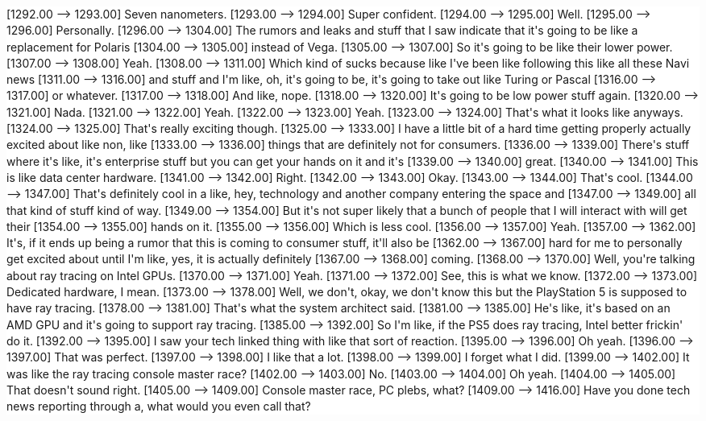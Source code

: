 [1292.00 --> 1293.00]  Seven nanometers.
[1293.00 --> 1294.00]  Super confident.
[1294.00 --> 1295.00]  Well.
[1295.00 --> 1296.00]  Personally.
[1296.00 --> 1304.00]  The rumors and leaks and stuff that I saw indicate that it's going to be like a replacement for Polaris
[1304.00 --> 1305.00]  instead of Vega.
[1305.00 --> 1307.00]  So it's going to be like their lower power.
[1307.00 --> 1308.00]  Yeah.
[1308.00 --> 1311.00]  Which kind of sucks because like I've been like following this like all these Navi news
[1311.00 --> 1316.00]  and stuff and I'm like, oh, it's going to be, it's going to take out like Turing or Pascal
[1316.00 --> 1317.00]  or whatever.
[1317.00 --> 1318.00]  And like, nope.
[1318.00 --> 1320.00]  It's going to be low power stuff again.
[1320.00 --> 1321.00]  Nada.
[1321.00 --> 1322.00]  Yeah.
[1322.00 --> 1323.00]  Yeah.
[1323.00 --> 1324.00]  That's what it looks like anyways.
[1324.00 --> 1325.00]  That's really exciting though.
[1325.00 --> 1333.00]  I have a little bit of a hard time getting properly actually excited about like non, like
[1333.00 --> 1336.00]  things that are definitely not for consumers.
[1336.00 --> 1339.00]  There's stuff where it's like, it's enterprise stuff but you can get your hands on it and it's
[1339.00 --> 1340.00]  great.
[1340.00 --> 1341.00]  This is like data center hardware.
[1341.00 --> 1342.00]  Right.
[1342.00 --> 1343.00]  Okay.
[1343.00 --> 1344.00]  That's cool.
[1344.00 --> 1347.00]  That's definitely cool in a like, hey, technology and another company entering the space and
[1347.00 --> 1349.00]  all that kind of stuff kind of way.
[1349.00 --> 1354.00]  But it's not super likely that a bunch of people that I will interact with will get their
[1354.00 --> 1355.00]  hands on it.
[1355.00 --> 1356.00]  Which is less cool.
[1356.00 --> 1357.00]  Yeah.
[1357.00 --> 1362.00]  It's, if it ends up being a rumor that this is coming to consumer stuff, it'll also be
[1362.00 --> 1367.00]  hard for me to personally get excited about until I'm like, yes, it is actually definitely
[1367.00 --> 1368.00]  coming.
[1368.00 --> 1370.00]  Well, you're talking about ray tracing on Intel GPUs.
[1370.00 --> 1371.00]  Yeah.
[1371.00 --> 1372.00]  See, this is what we know.
[1372.00 --> 1373.00]  Dedicated hardware, I mean.
[1373.00 --> 1378.00]  Well, we don't, okay, we don't know this but the PlayStation 5 is supposed to have ray tracing.
[1378.00 --> 1381.00]  That's what the system architect said.
[1381.00 --> 1385.00]  He's like, it's based on an AMD GPU and it's going to support ray tracing.
[1385.00 --> 1392.00]  So I'm like, if the PS5 does ray tracing, Intel better frickin' do it.
[1392.00 --> 1395.00]  I saw your tech linked thing with like that sort of reaction.
[1395.00 --> 1396.00]  Oh yeah.
[1396.00 --> 1397.00]  That was perfect.
[1397.00 --> 1398.00]  I like that a lot.
[1398.00 --> 1399.00]  I forget what I did.
[1399.00 --> 1402.00]  It was like the ray tracing console master race?
[1402.00 --> 1403.00]  No.
[1403.00 --> 1404.00]  Oh yeah.
[1404.00 --> 1405.00]  That doesn't sound right.
[1405.00 --> 1409.00]  Console master race, PC plebs, what?
[1409.00 --> 1416.00]  Have you done tech news reporting through a, what would you even call that?